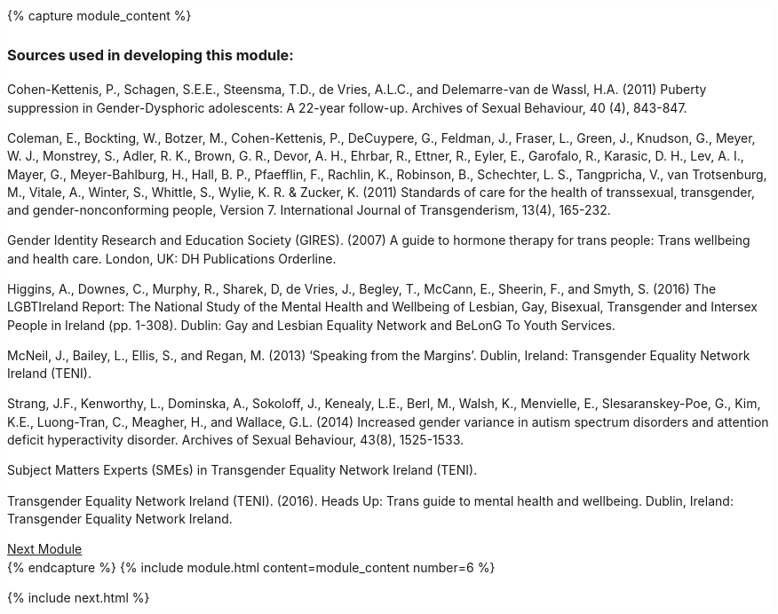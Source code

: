 {% capture module_content %}
### Sources used in developing this module:

Cohen-Kettenis, P., Schagen, S.E.E., Steensma, T.D., de Vries, A.L.C., and Delemarre-van de Wassl, H.A. (2011) Puberty suppression in Gender-Dysphoric adolescents: A 22-year follow-up. Archives of Sexual Behaviour, 40 (4), 843-847.

Coleman, E., Bockting, W., Botzer, M., Cohen-Kettenis, P., DeCuypere, G., Feldman, J., Fraser, L., Green, J., Knudson, G., Meyer, W. J., Monstrey, S., Adler, R. K., Brown, G. R., Devor, A. H., Ehrbar, R., Ettner, R., Eyler, E., Garofalo, R., Karasic, D. H., Lev, A. I., Mayer, G., Meyer-Bahlburg, H., Hall, B. P., Pfaefflin, F., Rachlin, K., Robinson, B., Schechter, L. S., Tangpricha, V., van Trotsenburg, M., Vitale, A., Winter, S., Whittle, S., Wylie, K. R. & Zucker, K. (2011) Standards of care for the health of transsexual, transgender, and gender-nonconforming people, Version 7. International Journal of Transgenderism, 13(4), 165-232.

Gender Identity Research and Education Society (GIRES). (2007) A guide to hormone therapy for trans people: Trans wellbeing and health care. London, UK: DH Publications Orderline.

Higgins, A., Downes, C., Murphy, R., Sharek, D, de Vries, J., Begley, T., McCann, E., Sheerin, F., and Smyth, S.  (2016) The LGBTIreland Report: The National Study of the Mental Health and Wellbeing of Lesbian, Gay, Bisexual, Transgender and Intersex People in Ireland (pp. 1-308). Dublin: Gay and Lesbian Equality Network and BeLonG To Youth Services.

McNeil, J., Bailey, L., Ellis, S., and Regan, M. (2013) ‘Speaking from the Margins’. Dublin, Ireland: Transgender Equality Network Ireland (TENI).

Strang, J.F., Kenworthy, L., Dominska, A., Sokoloff, J., Kenealy, L.E., Berl, M., Walsh, K., Menvielle, E., Slesaranskey-Poe, G., Kim, K.E., Luong-Tran, C., Meagher, H., and Wallace, G.L. (2014) Increased gender variance in autism spectrum disorders and attention deficit hyperactivity disorder. Archives of Sexual Behaviour, 43(8), 1525-1533.

Subject Matters Experts (SMEs) in Transgender Equality Network Ireland (TENI).

Transgender Equality Network Ireland (TENI). (2016). Heads Up: Trans guide to mental health and wellbeing. Dublin, Ireland: Transgender Equality Network Ireland.

<div class="next-module-container">
  <a href="/schools" class="next-module-button">Next Module</a>
</div>  
{% endcapture %}
{% include module.html content=module_content number=6 %}
 
{% include next.html %}

</div>
